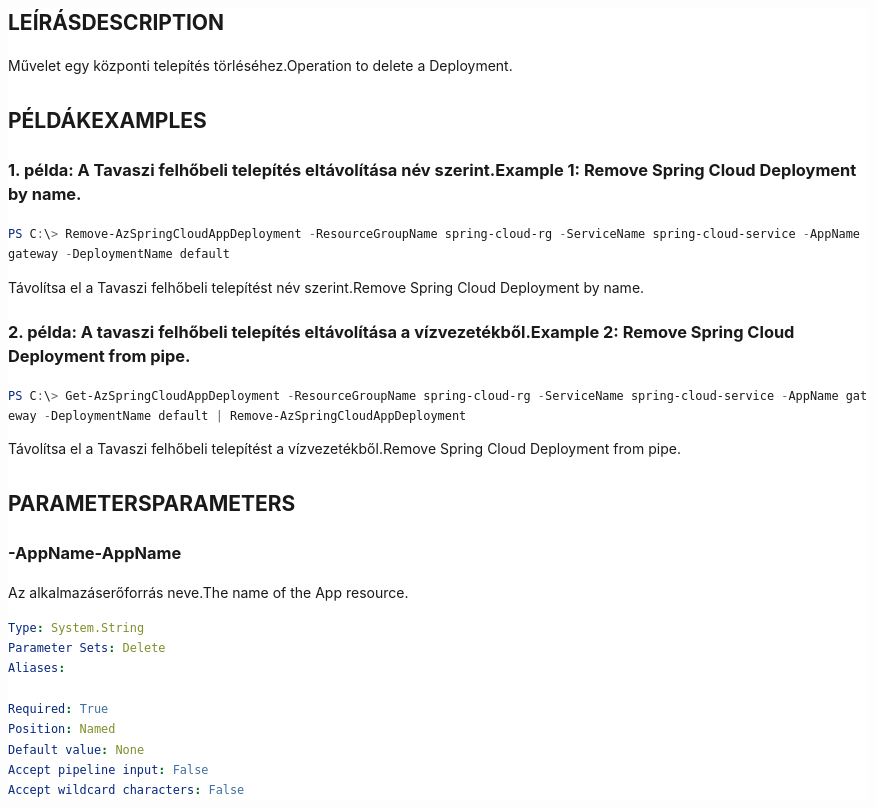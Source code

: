 ## <span data-ttu-id="ba7d9-107">LEÍRÁS</span><span class="sxs-lookup"><span data-stu-id="ba7d9-107">DESCRIPTION</span></span>
<span data-ttu-id="ba7d9-108">Művelet egy központi telepítés törléséhez.</span><span class="sxs-lookup"><span data-stu-id="ba7d9-108">Operation to delete a Deployment.</span></span>

## <span data-ttu-id="ba7d9-109">PÉLDÁK</span><span class="sxs-lookup"><span data-stu-id="ba7d9-109">EXAMPLES</span></span>

### <span data-ttu-id="ba7d9-110">1. példa: A Tavaszi felhőbeli telepítés eltávolítása név szerint.</span><span class="sxs-lookup"><span data-stu-id="ba7d9-110">Example 1: Remove Spring Cloud Deployment by name.</span></span>
```powershell
PS C:\> Remove-AzSpringCloudAppDeployment -ResourceGroupName spring-cloud-rg -ServiceName spring-cloud-service -AppName gateway -DeploymentName default
```

<span data-ttu-id="ba7d9-111">Távolítsa el a Tavaszi felhőbeli telepítést név szerint.</span><span class="sxs-lookup"><span data-stu-id="ba7d9-111">Remove Spring Cloud Deployment by name.</span></span>

### <span data-ttu-id="ba7d9-112">2. példa: A tavaszi felhőbeli telepítés eltávolítása a vízvezetékből.</span><span class="sxs-lookup"><span data-stu-id="ba7d9-112">Example 2: Remove Spring Cloud Deployment from pipe.</span></span>
```powershell
PS C:\> Get-AzSpringCloudAppDeployment -ResourceGroupName spring-cloud-rg -ServiceName spring-cloud-service -AppName gateway -DeploymentName default | Remove-AzSpringCloudAppDeployment
```

<span data-ttu-id="ba7d9-113">Távolítsa el a Tavaszi felhőbeli telepítést a vízvezetékből.</span><span class="sxs-lookup"><span data-stu-id="ba7d9-113">Remove Spring Cloud Deployment from pipe.</span></span>

## <span data-ttu-id="ba7d9-114">PARAMETERS</span><span class="sxs-lookup"><span data-stu-id="ba7d9-114">PARAMETERS</span></span>

### <span data-ttu-id="ba7d9-115">-AppName</span><span class="sxs-lookup"><span data-stu-id="ba7d9-115">-AppName</span></span>
<span data-ttu-id="ba7d9-116">Az alkalmazáserőforrás neve.</span><span class="sxs-lookup"><span data-stu-id="ba7d9-116">The name of the App resource.</span></span>

```yaml
Type: System.String
Parameter Sets: Delete
Aliases:

Required: True
Position: Named
Default value: None
Accept pipeline input: False
Accept wildcard characters: False
```
